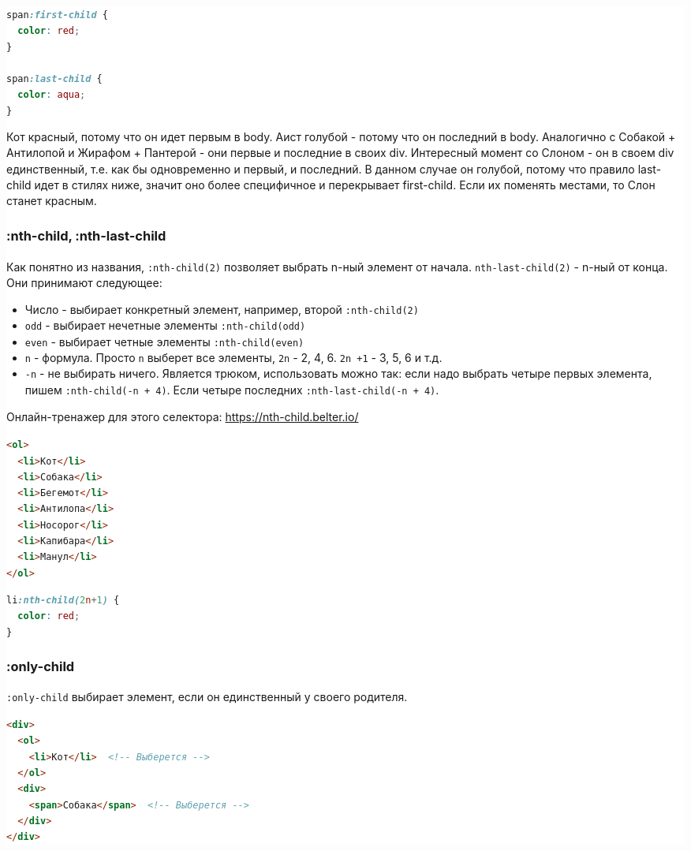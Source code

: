 ```css
span:first-child {
  color: red;
}

span:last-child {
  color: aqua;
}
```

Кот красный, потому что он идет первым в body. Аист голубой - потому что он последний в body. Аналогично с Собакой + Антилопой и Жирафом + Пантерой - они первые и последние в своих div. Интересный момент со Слоном - он в своем div единственный, т.е. как бы одновременно и первый, и последний. В данном случае он голубой, потому что правило last-child идет в стилях ниже, значит оно более специфичное и перекрывает first-child. Если их поменять местами, то Слон станет красным.

### :nth-child, :nth-last-child

Как понятно из названия, `:nth-child(2)` позволяет выбрать n-ный элемент от начала. `nth-last-child(2)` - n-ный от конца. Они принимают следующее:

* Число - выбирает конкретный элемент, например, второй `:nth-child(2)`
* `odd` - выбирает нечетные элементы `:nth-child(odd)`
* `even` - выбирает четные элементы `:nth-child(even)`
* `n` - формула. Просто `n` выберет все элементы, `2n` - 2, 4, 6. `2n +1` - 3, 5, 6 и т.д.
* `-n` - не выбирать ничего. Является трюком, использовать можно так: если надо выбрать четыре первых элемента, пишем `:nth-child(-n + 4)`. Если четыре последних `:nth-last-child(-n + 4)`.

Онлайн-тренажер для этого селектора: https://nth-child.belter.io/

```html
<ol>
  <li>Кот</li>
  <li>Собака</li>
  <li>Бегемот</li>
  <li>Антилопа</li>
  <li>Носорог</li>
  <li>Капибара</li>
  <li>Манул</li>
</ol>
```

```css
li:nth-child(2n+1) {
  color: red;
}
```

### :only-child

`:only-child` выбирает элемент, если он единственный у своего родителя.

```html
<div>
  <ol>
    <li>Кот</li>  <!-- Выберется -->
  </ol>
  <div>
    <span>Собака</span>  <!-- Выберется -->
  </div>
</div>
```
